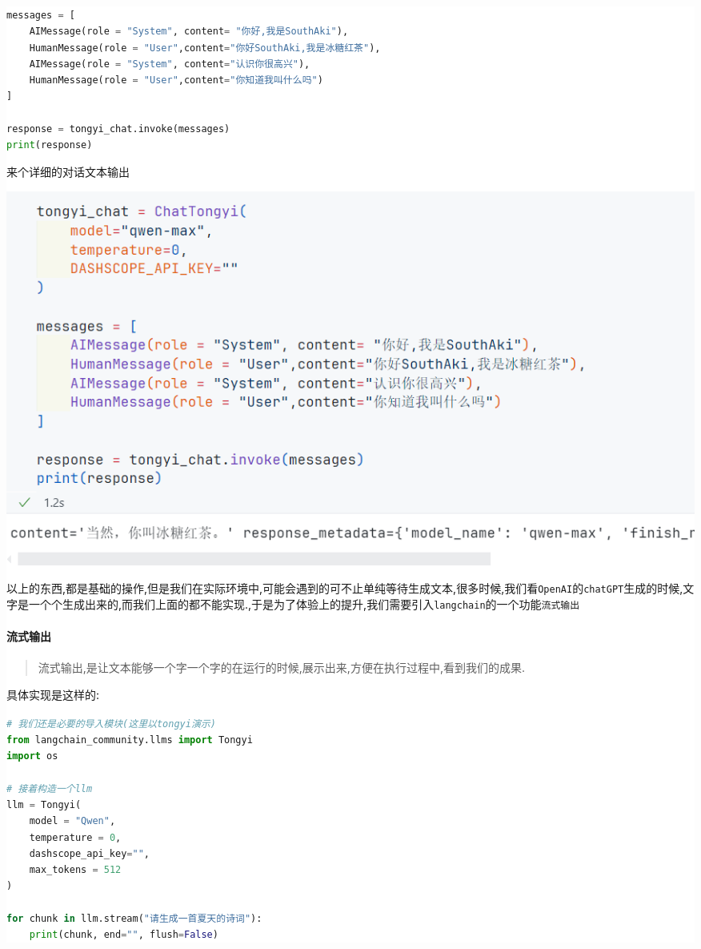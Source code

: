 ```python
messages = [
    AIMessage(role = "System", content= "你好,我是SouthAki"),
    HumanMessage(role = "User",content="你好SouthAki,我是冰糖红茶"),
    AIMessage(role = "System", content="认识你很高兴"),
    HumanMessage(role = "User",content="你知道我叫什么吗")
]

response = tongyi_chat.invoke(messages)
print(response)
```

来个详细的对话文本输出

![](./image/2.12.png)

以上的东西,都是基础的操作,但是我们在实际环境中,可能会遇到的可不止单纯等待生成文本,很多时候,我们看`OpenAI`的`chatGPT`生成的时候,文字是一个个生成出来的,而我们上面的都不能实现.,于是为了体验上的提升,我们需要引入`langchain`的一个功能`流式输出`

#### 流式输出

> 流式输出,是让文本能够一个字一个字的在运行的时候,展示出来,方便在执行过程中,看到我们的成果.

具体实现是这样的:

```python
# 我们还是必要的导入模块(这里以tongyi演示)
from langchain_community.llms import Tongyi
import os

# 接着构造一个llm
llm = Tongyi(
    model = "Qwen",
    temperature = 0,
    dashscope_api_key="",
    max_tokens = 512
)

for chunk in llm.stream("请生成一首夏天的诗词"):
    print(chunk, end="", flush=False)
```
